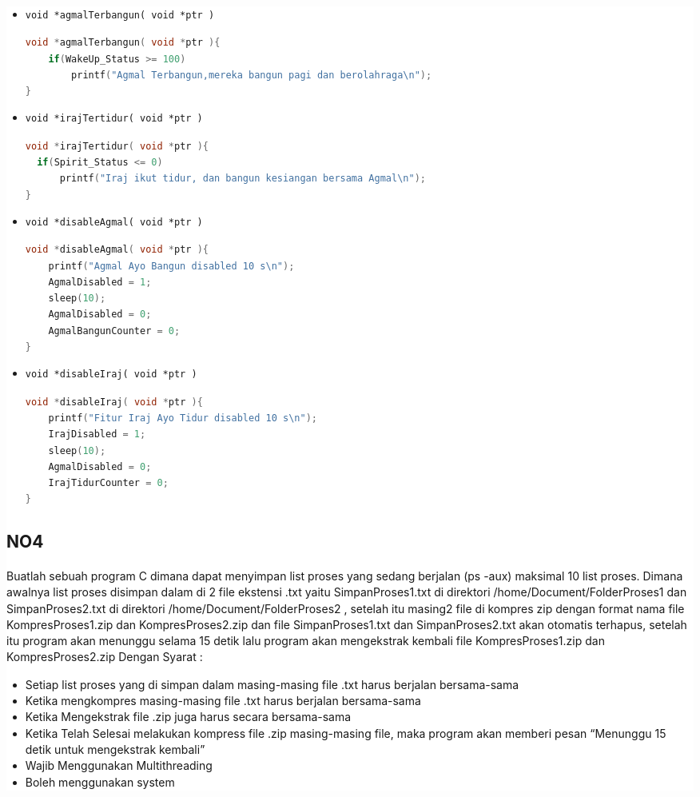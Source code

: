 - ```void *agmalTerbangun( void *ptr )```
  ```c
  void *agmalTerbangun( void *ptr ){
      if(WakeUp_Status >= 100)
          printf("Agmal Terbangun,mereka bangun pagi dan berolahraga\n");
  }
  ```

- ```void *irajTertidur( void *ptr )```
  ```c
  void *irajTertidur( void *ptr ){
    if(Spirit_Status <= 0)
        printf("Iraj ikut tidur, dan bangun kesiangan bersama Agmal\n");
  }
  ```
- ```void *disableAgmal( void *ptr )```
  ```c
  void *disableAgmal( void *ptr ){
      printf("Agmal Ayo Bangun disabled 10 s\n");
      AgmalDisabled = 1;
      sleep(10);
      AgmalDisabled = 0;
      AgmalBangunCounter = 0;
  }
  ```
- ```void *disableIraj( void *ptr )```
  ```c
  void *disableIraj( void *ptr ){
      printf("Fitur Iraj Ayo Tidur disabled 10 s\n");
      IrajDisabled = 1;
      sleep(10);
      AgmalDisabled = 0;
      IrajTidurCounter = 0;
  }
  ```


## NO4
Buatlah sebuah program C dimana dapat menyimpan list proses yang sedang berjalan (ps -aux) maksimal 10 list proses. Dimana awalnya list proses disimpan dalam di 2 file ekstensi .txt yaitu  SimpanProses1.txt di direktori /home/Document/FolderProses1 dan SimpanProses2.txt di direktori /home/Document/FolderProses2 , setelah itu masing2 file di  kompres zip dengan format nama file KompresProses1.zip dan KompresProses2.zip dan file SimpanProses1.txt dan SimpanProses2.txt akan otomatis terhapus, setelah itu program akan menunggu selama 15 detik lalu program akan mengekstrak kembali file KompresProses1.zip dan KompresProses2.zip 
Dengan Syarat : 
- Setiap list proses yang di simpan dalam masing-masing file .txt harus berjalan bersama-sama
- Ketika mengkompres masing-masing file .txt harus berjalan bersama-sama
- Ketika Mengekstrak file .zip juga harus secara bersama-sama
- Ketika Telah Selesai melakukan kompress file .zip masing-masing file, maka program akan memberi pesan “Menunggu 15 detik untuk mengekstrak kembali”
- Wajib Menggunakan Multithreading
- Boleh menggunakan system
